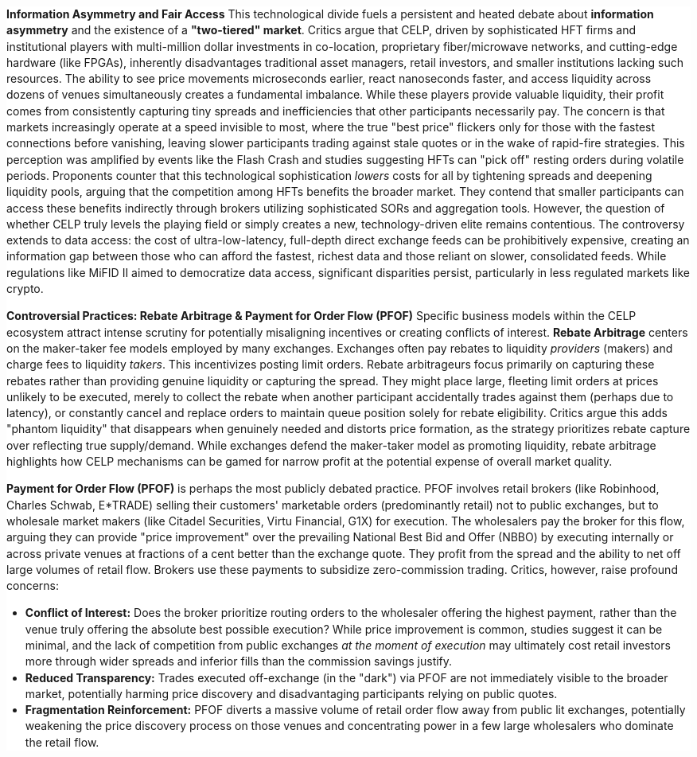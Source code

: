 **Information Asymmetry and Fair Access**
This technological divide fuels a persistent and heated debate about **information asymmetry** and the existence of a **"two-tiered" market**. Critics argue that CELP, driven by sophisticated HFT firms and institutional players with multi-million dollar investments in co-location, proprietary fiber/microwave networks, and cutting-edge hardware (like FPGAs), inherently disadvantages traditional asset managers, retail investors, and smaller institutions lacking such resources. The ability to see price movements microseconds earlier, react nanoseconds faster, and access liquidity across dozens of venues simultaneously creates a fundamental imbalance. While these players provide valuable liquidity, their profit comes from consistently capturing tiny spreads and inefficiencies that other participants necessarily pay. The concern is that markets increasingly operate at a speed invisible to most, where the true "best price" flickers only for those with the fastest connections before vanishing, leaving slower participants trading against stale quotes or in the wake of rapid-fire strategies. This perception was amplified by events like the Flash Crash and studies suggesting HFTs can "pick off" resting orders during volatile periods. Proponents counter that this technological sophistication *lowers* costs for all by tightening spreads and deepening liquidity pools, arguing that the competition among HFTs benefits the broader market. They contend that smaller participants can access these benefits indirectly through brokers utilizing sophisticated SORs and aggregation tools. However, the question of whether CELP truly levels the playing field or simply creates a new, technology-driven elite remains contentious. The controversy extends to data access: the cost of ultra-low-latency, full-depth direct exchange feeds can be prohibitively expensive, creating an information gap between those who can afford the fastest, richest data and those reliant on slower, consolidated feeds. While regulations like MiFID II aimed to democratize data access, significant disparities persist, particularly in less regulated markets like crypto.

**Controversial Practices: Rebate Arbitrage & Payment for Order Flow (PFOF)**
Specific business models within the CELP ecosystem attract intense scrutiny for potentially misaligning incentives or creating conflicts of interest. **Rebate Arbitrage** centers on the maker-taker fee models employed by many exchanges. Exchanges often pay rebates to liquidity *providers* (makers) and charge fees to liquidity *takers*. This incentivizes posting limit orders. Rebate arbitrageurs focus primarily on capturing these rebates rather than providing genuine liquidity or capturing the spread. They might place large, fleeting limit orders at prices unlikely to be executed, merely to collect the rebate when another participant accidentally trades against them (perhaps due to latency), or constantly cancel and replace orders to maintain queue position solely for rebate eligibility. Critics argue this adds "phantom liquidity" that disappears when genuinely needed and distorts price formation, as the strategy prioritizes rebate capture over reflecting true supply/demand. While exchanges defend the maker-taker model as promoting liquidity, rebate arbitrage highlights how CELP mechanisms can be gamed for narrow profit at the potential expense of overall market quality.

**Payment for Order Flow (PFOF)** is perhaps the most publicly debated practice. PFOF involves retail brokers (like Robinhood, Charles Schwab, E*TRADE) selling their customers' marketable orders (predominantly retail) not to public exchanges, but to wholesale market makers (like Citadel Securities, Virtu Financial, G1X) for execution. The wholesalers pay the broker for this flow, arguing they can provide "price improvement" over the prevailing National Best Bid and Offer (NBBO) by executing internally or across private venues at fractions of a cent better than the exchange quote. They profit from the spread and the ability to net off large volumes of retail flow. Brokers use these payments to subsidize zero-commission trading. Critics, however, raise profound concerns:
*   **Conflict of Interest:** Does the broker prioritize routing orders to the wholesaler offering the highest payment, rather than the venue truly offering the absolute best possible execution? While price improvement is common, studies suggest it can be minimal, and the lack of competition from public exchanges *at the moment of execution* may ultimately cost retail investors more through wider spreads and inferior fills than the commission savings justify.
*   **Reduced Transparency:** Trades executed off-exchange (in the "dark") via PFOF are not immediately visible to the broader market, potentially harming price discovery and disadvantaging participants relying on public quotes.
*   **Fragmentation Reinforcement:** PFOF diverts a massive volume of retail order flow away from public lit exchanges, potentially weakening the price discovery process on those venues and concentrating power in a few large wholesalers who dominate the retail flow.
